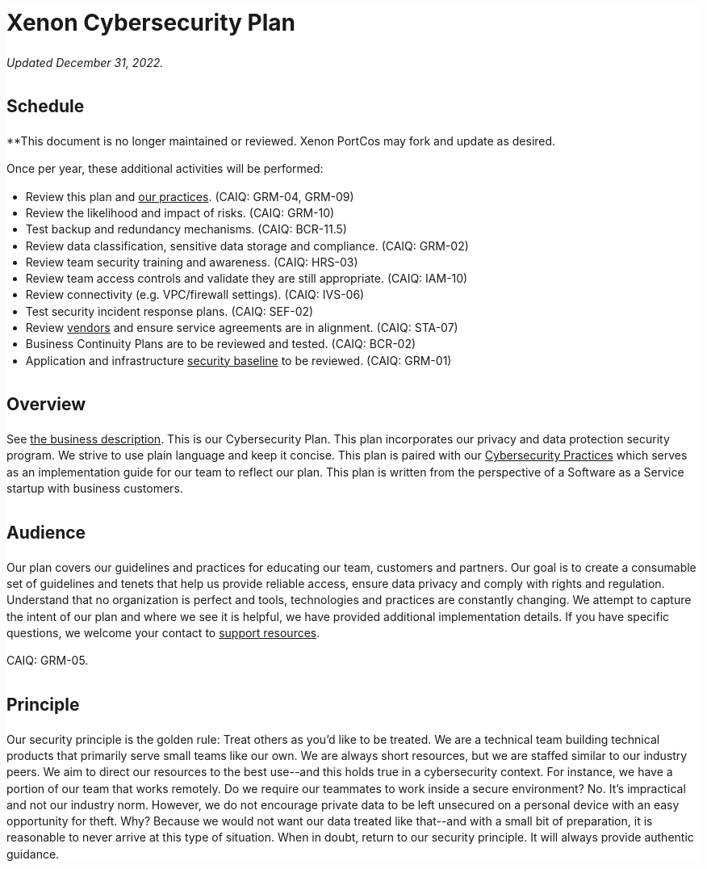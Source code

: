 # Xenon Cybersecurity Plan

*Updated December 31, 2022.*

## Schedule

**This document is no longer maintained or reviewed. Xenon PortCos may fork and update as desired.

Once per year, these additional activities will be performed:
 * Review this plan and [our practices](PRACTICES.md). (CAIQ: GRM-04, GRM-09)
 * Review the likelihood and impact of risks. (CAIQ: GRM-10)
 * Test backup and redundancy mechanisms. (CAIQ: BCR-11.5)
 * Review data classification, sensitive data storage and compliance. (CAIQ: GRM-02)
 * Review team security training and awareness. (CAIQ: HRS-03)
 * Review team access controls and validate they are still appropriate. (CAIQ: IAM-10)
 * Review connectivity (e.g. VPC/firewall settings). (CAIQ: IVS-06)
 * Test security incident response plans. (CAIQ: SEF-02)
 * Review [vendors](PRACTICES.md#Vendors) and ensure service agreements are in alignment. (CAIQ: STA-07)
 * Business Continuity Plans are to be reviewed and tested. (CAIQ: BCR-02)
 * Application and infrastructure [security baseline](PRACTICES.md#External_Monitoring) to be reviewed. (CAIQ: GRM-01)

## Overview

See [the business description](BUSINESS.md#overview). This is our Cybersecurity Plan. This plan incorporates our privacy and data protection security program. We strive to use plain language and keep it concise. This plan is paired with our [Cybersecurity Practices](PRACTICES.md) which serves as an implementation guide for our team to reflect our plan. This plan is written from the perspective of a Software as a Service startup with business customers.

## Audience

Our plan covers our guidelines and practices for educating our team, customers and partners. Our goal is to create a consumable set of guidelines and tenets that help us provide reliable access, ensure data privacy and comply with rights and regulation. Understand that no organization is perfect and tools, technologies and practices are constantly changing. We attempt to capture the intent of our plan and where we see it is helpful, we have provided additional implementation details. If you have specific questions, we welcome your contact to [support resources](BUSINESS.md#support).

CAIQ: GRM-05.

## Principle

Our security principle is the golden rule: Treat others as you’d like to be treated. We are a technical team building technical products that primarily serve small teams like our own. We are always short resources, but we are staffed similar to our industry peers. We aim to direct our resources to the best use--and this holds true in a cybersecurity context. For instance, we have a portion of our team that works remotely. Do we require our teammates to work inside a secure environment? No. It’s impractical and not our industry norm. However, we do not encourage private data to be left unsecured on a personal device with an easy opportunity for theft. Why? Because we would not want our data treated like that--and with a small bit of preparation, it is reasonable to never arrive at this type of situation. When in doubt, return to our security principle. It will always provide authentic guidance.
